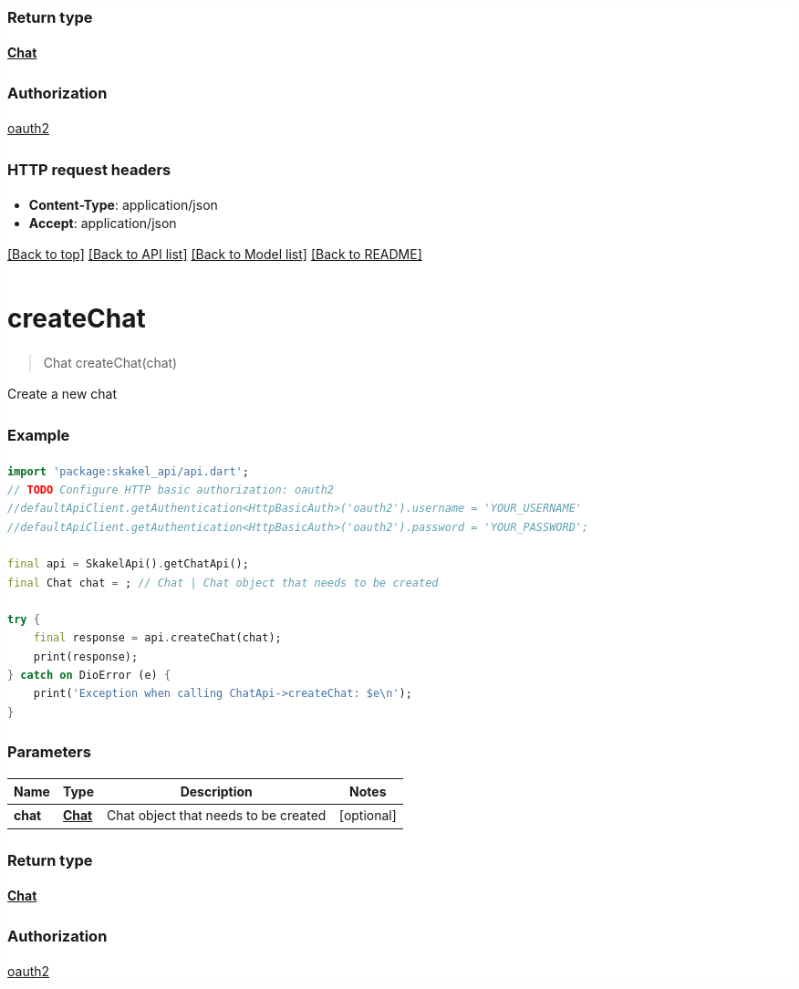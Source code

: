 ### Return type

[**Chat**](Chat.md)

### Authorization

[oauth2](../README.md#oauth2)

### HTTP request headers

 - **Content-Type**: application/json
 - **Accept**: application/json

[[Back to top]](#) [[Back to API list]](../README.md#documentation-for-api-endpoints) [[Back to Model list]](../README.md#documentation-for-models) [[Back to README]](../README.md)

# **createChat**
> Chat createChat(chat)

Create a new chat

### Example
```dart
import 'package:skakel_api/api.dart';
// TODO Configure HTTP basic authorization: oauth2
//defaultApiClient.getAuthentication<HttpBasicAuth>('oauth2').username = 'YOUR_USERNAME'
//defaultApiClient.getAuthentication<HttpBasicAuth>('oauth2').password = 'YOUR_PASSWORD';

final api = SkakelApi().getChatApi();
final Chat chat = ; // Chat | Chat object that needs to be created

try {
    final response = api.createChat(chat);
    print(response);
} catch on DioError (e) {
    print('Exception when calling ChatApi->createChat: $e\n');
}
```

### Parameters

Name | Type | Description  | Notes
------------- | ------------- | ------------- | -------------
 **chat** | [**Chat**](Chat.md)| Chat object that needs to be created | [optional] 

### Return type

[**Chat**](Chat.md)

### Authorization

[oauth2](../README.md#oauth2)
